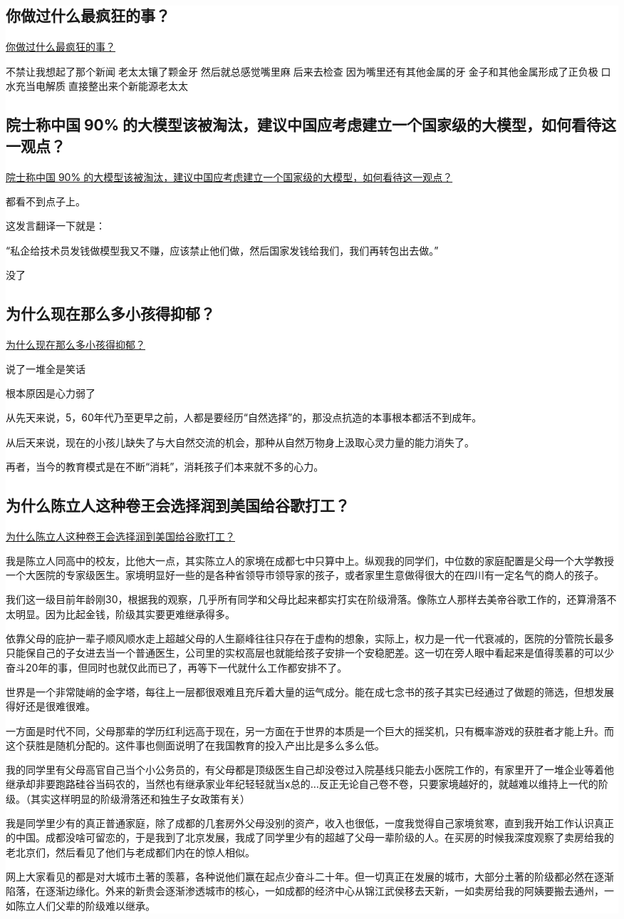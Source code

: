 ## 你做过什么最疯狂的事？

[你做过什么最疯狂的事？](https://www.zhihu.com/question/624692506/answer/3295146319)

不禁让我想起了那个新闻 老太太镶了颗金牙 然后就总感觉嘴里麻 后来去检查 因为嘴里还有其他金属的牙 金子和其他金属形成了正负极 口水充当电解质 直接整出来个新能源老太太


## 院士称中国 90% 的大模型该被淘汰，建议中国应考虑建立一个国家级的大模型，如何看待这一观点？

[院士称中国 90% 的大模型该被淘汰，建议中国应考虑建立一个国家级的大模型，如何看待这一观点？](https://www.zhihu.com/question/641349913/answer/3377550926)

都看不到点子上。

这发言翻译一下就是：

“私企给技术员发钱做模型我又不赚，应该禁止他们做，然后国家发钱给我们，我们再转包出去做。”

没了

## 为什么现在那么多小孩得抑郁？

[为什么现在那么多小孩得抑郁？](https://www.zhihu.com/question/486206053/answer/3375654103)

说了一堆全是笑话

根本原因是心力弱了

从先天来说，5，60年代乃至更早之前，人都是要经历“自然选择”的，那没点抗造的本事根本都活不到成年。

从后天来说，现在的小孩儿缺失了与大自然交流的机会，那种从自然万物身上汲取心灵力量的能力消失了。

再者，当今的教育模式是在不断“消耗”，消耗孩子们本来就不多的心力。

## 为什么陈立人这种卷王会选择润到美国给谷歌打工？

[为什么陈立人这种卷王会选择润到美国给谷歌打工？](https://www.zhihu.com/question/641880831/answer/3381327272)

我是陈立人同高中的校友，比他大一点，其实陈立人的家境在成都七中只算中上。纵观我的同学们，中位数的家庭配置是父母一个大学教授一个大医院的专家级医生。家境明显好一些的是各种省领导市领导家的孩子，或者家里生意做得很大的在四川有一定名气的商人的孩子。

我们这一级目前年龄刚30，根据我的观察，几乎所有同学和父母比起来都实打实在阶级滑落。像陈立人那样去美帝谷歌工作的，还算滑落不太明显。因为比起金钱，阶级其实要更难继承得多。

依靠父母的庇护一辈子顺风顺水走上超越父母的人生巅峰往往只存在于虚构的想象，实际上，权力是一代一代衰减的，医院的分管院长最多只能保自己的子女进去当一个普通医生，公司里的实权高层也就能给孩子安排一个安稳肥差。这一切在旁人眼中看起来是值得羡慕的可以少奋斗20年的事，但同时也就仅此而已了，再等下一代就什么工作都安排不了。

世界是一个非常陡峭的金字塔，每往上一层都很艰难且充斥着大量的运气成分。能在成七念书的孩子其实已经通过了做题的筛选，但想发展得好还是很难很难。

一方面是时代不同，父母那辈的学历红利远高于现在，另一方面在于世界的本质是一个巨大的摇奖机，只有概率游戏的获胜者才能上升。而这个获胜是随机分配的。这件事也侧面说明了在我国教育的投入产出比是多么多么低。

我的同学里有父母高官自己当个小公务员的，有父母都是顶级医生自己却没卷过入院基线只能去小医院工作的，有家里开了一堆企业等着他继承却非要跑路硅谷当码农的，当然也有继承家业年纪轻轻就当x总的…反正无论自己卷不卷，只要家境越好的，就越难以维持上一代的阶级。（其实这样明显的阶级滑落还和独生子女政策有关）

我是同学里少有的真正普通家庭，除了成都的几套房外父母没别的资产，收入也很低，一度我觉得自己家境贫寒，直到我开始工作认识真正的中国。成都没啥可留恋的，于是我到了北京发展，我成了同学里少有的超越了父母一辈阶级的人。在买房的时候我深度观察了卖房给我的老北京们，然后看见了他们与老成都们内在的惊人相似。

网上大家看见的都是对大城市土著的羡慕，各种说他们赢在起点少奋斗二十年。但一切真正在发展的城市，大部分土著的阶级都必然在逐渐陷落，在逐渐边缘化。外来的新贵会逐渐渗透城市的核心，一如成都的经济中心从锦江武侯移去天新，一如卖房给我的阿姨要搬去通州，一如陈立人们父辈的阶级难以继承。
